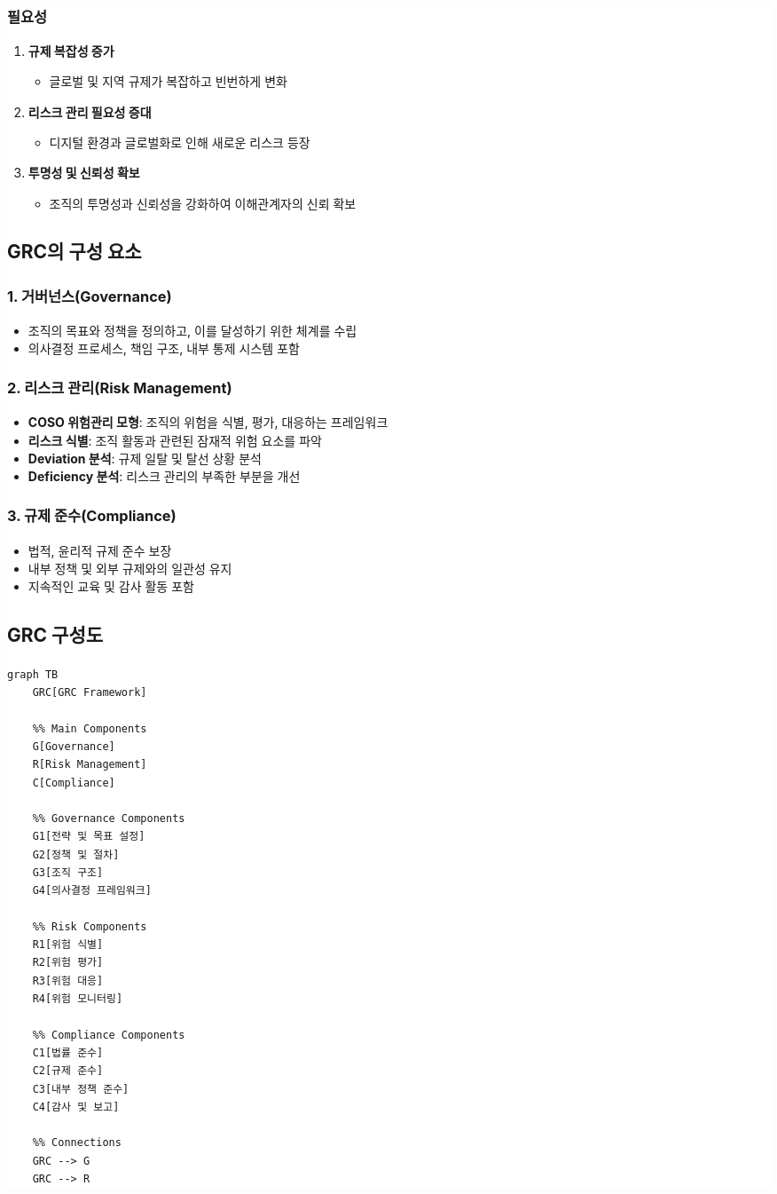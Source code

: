 ### 필요성

1. **규제 복잡성 증가**

   - 글로벌 및 지역 규제가 복잡하고 빈번하게 변화

2. **리스크 관리 필요성 증대**

   - 디지털 환경과 글로벌화로 인해 새로운 리스크 등장

3. **투명성 및 신뢰성 확보**
   - 조직의 투명성과 신뢰성을 강화하여 이해관계자의 신뢰 확보

## GRC의 구성 요소

### 1. 거버넌스(Governance)

- 조직의 목표와 정책을 정의하고, 이를 달성하기 위한 체계를 수립
- 의사결정 프로세스, 책임 구조, 내부 통제 시스템 포함

### 2. 리스크 관리(Risk Management)

- **COSO 위험관리 모형**: 조직의 위험을 식별, 평가, 대응하는 프레임워크
- **리스크 식별**: 조직 활동과 관련된 잠재적 위험 요소를 파악
- **Deviation 분석**: 규제 일탈 및 탈선 상황 분석
- **Deficiency 분석**: 리스크 관리의 부족한 부분을 개선

### 3. 규제 준수(Compliance)

- 법적, 윤리적 규제 준수 보장
- 내부 정책 및 외부 규제와의 일관성 유지
- 지속적인 교육 및 감사 활동 포함

## GRC 구성도

```mermaid
graph TB
    GRC[GRC Framework]

    %% Main Components
    G[Governance]
    R[Risk Management]
    C[Compliance]

    %% Governance Components
    G1[전략 및 목표 설정]
    G2[정책 및 절차]
    G3[조직 구조]
    G4[의사결정 프레임워크]

    %% Risk Components
    R1[위험 식별]
    R2[위험 평가]
    R3[위험 대응]
    R4[위험 모니터링]

    %% Compliance Components
    C1[법률 준수]
    C2[규제 준수]
    C3[내부 정책 준수]
    C4[감사 및 보고]

    %% Connections
    GRC --> G
    GRC --> R
```
